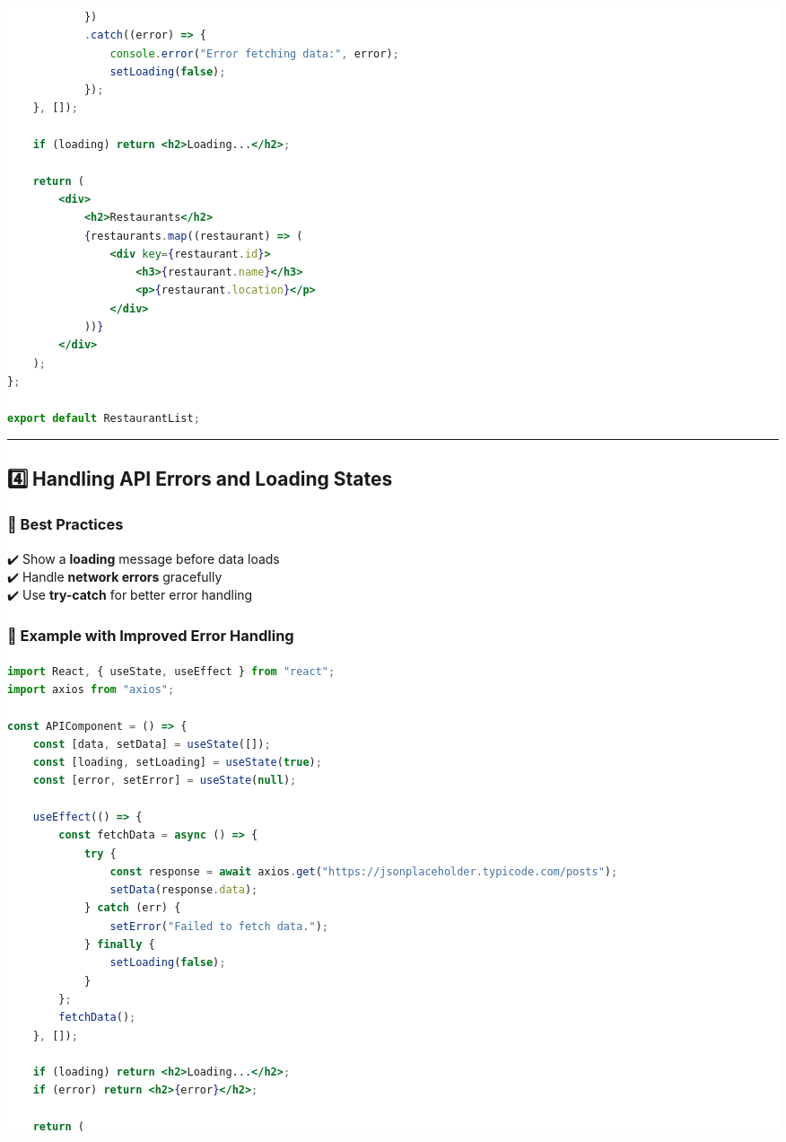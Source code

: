 ```jsx
            })
            .catch((error) => {
                console.error("Error fetching data:", error);
                setLoading(false);
            });
    }, []);

    if (loading) return <h2>Loading...</h2>;

    return (
        <div>
            <h2>Restaurants</h2>
            {restaurants.map((restaurant) => (
                <div key={restaurant.id}>
                    <h3>{restaurant.name}</h3>
                    <p>{restaurant.location}</p>
                </div>
            ))}
        </div>
    );
};

export default RestaurantList;
```

---

## 4️⃣ Handling API Errors and Loading States

### 🔹 Best Practices
✔️ Show a **loading** message before data loads  
✔️ Handle **network errors** gracefully  
✔️ Use **try-catch** for better error handling  

### 🔹 Example with Improved Error Handling
```jsx
import React, { useState, useEffect } from "react";
import axios from "axios";

const APIComponent = () => {
    const [data, setData] = useState([]);
    const [loading, setLoading] = useState(true);
    const [error, setError] = useState(null);

    useEffect(() => {
        const fetchData = async () => {
            try {
                const response = await axios.get("https://jsonplaceholder.typicode.com/posts");
                setData(response.data);
            } catch (err) {
                setError("Failed to fetch data.");
            } finally {
                setLoading(false);
            }
        };
        fetchData();
    }, []);

    if (loading) return <h2>Loading...</h2>;
    if (error) return <h2>{error}</h2>;

    return (
```